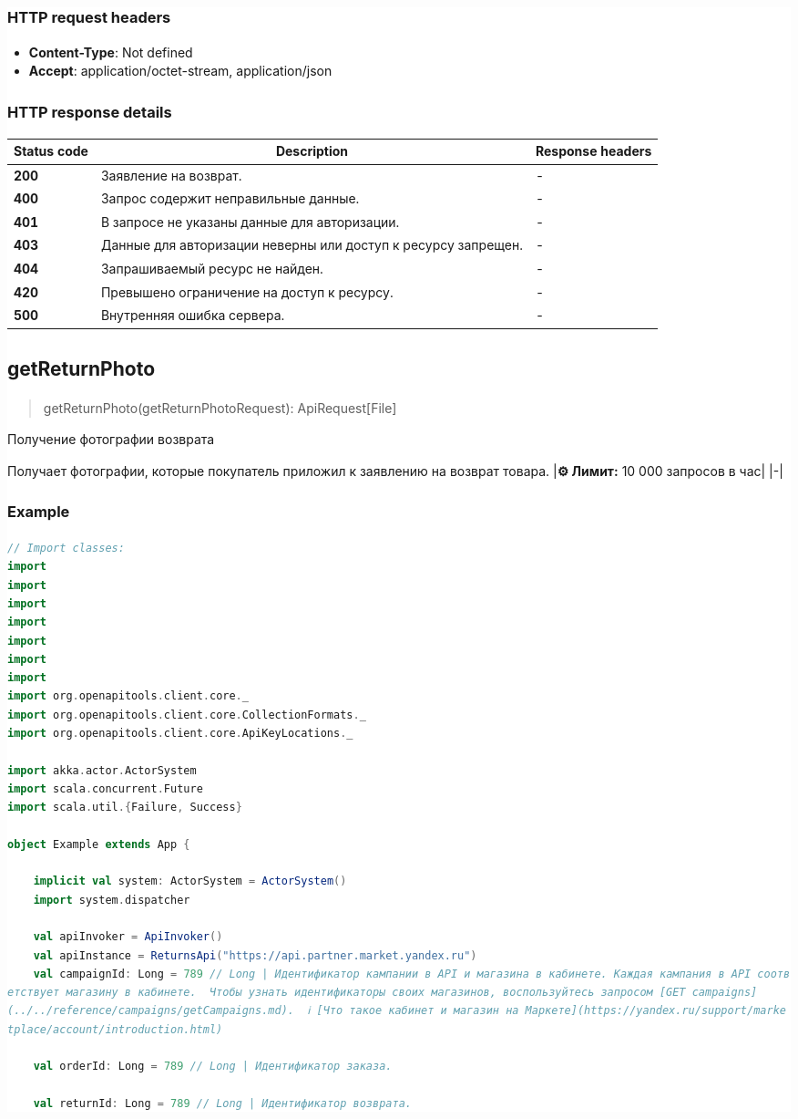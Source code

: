 ### HTTP request headers

- **Content-Type**: Not defined
- **Accept**: application/octet-stream, application/json

### HTTP response details
| Status code | Description | Response headers |
|-------------|-------------|------------------|
| **200** | Заявление на возврат. |  -  |
| **400** | Запрос содержит неправильные данные. |  -  |
| **401** | В запросе не указаны данные для авторизации. |  -  |
| **403** | Данные для авторизации неверны или доступ к ресурсу запрещен. |  -  |
| **404** | Запрашиваемый ресурс не найден. |  -  |
| **420** | Превышено ограничение на доступ к ресурсу. |  -  |
| **500** | Внутренняя ошибка сервера. |  -  |


## getReturnPhoto

> getReturnPhoto(getReturnPhotoRequest): ApiRequest[File]

Получение фотографии возврата

Получает фотографии, которые покупатель приложил к заявлению на возврат товара.  |**⚙️ Лимит:** 10 000 запросов в час| |-| 

### Example

```scala
// Import classes:
import 
import 
import 
import 
import 
import 
import 
import org.openapitools.client.core._
import org.openapitools.client.core.CollectionFormats._
import org.openapitools.client.core.ApiKeyLocations._

import akka.actor.ActorSystem
import scala.concurrent.Future
import scala.util.{Failure, Success}

object Example extends App {
    
    implicit val system: ActorSystem = ActorSystem()
    import system.dispatcher
    
    val apiInvoker = ApiInvoker()
    val apiInstance = ReturnsApi("https://api.partner.market.yandex.ru")
    val campaignId: Long = 789 // Long | Идентификатор кампании в API и магазина в кабинете. Каждая кампания в API соответствует магазину в кабинете.  Чтобы узнать идентификаторы своих магазинов, воспользуйтесь запросом [GET campaigns](../../reference/campaigns/getCampaigns.md).  ℹ️ [Что такое кабинет и магазин на Маркете](https://yandex.ru/support/marketplace/account/introduction.html) 

    val orderId: Long = 789 // Long | Идентификатор заказа.

    val returnId: Long = 789 // Long | Идентификатор возврата.
```